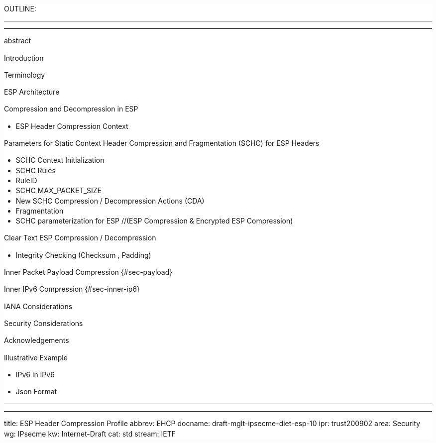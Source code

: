 OUTLINE:

----------------------------------------------------------------------------------------------------------
----------------------------------------------------------------------------------------------------------

abstract

Introduction

Terminology

ESP Architecture

Compression and Decompression in ESP
  - ESP Header Compression Context
  
Parameters for Static Context Header Compression and Fragmentation (SCHC) for ESP Headers
  - SCHC Context Initialization
  - SCHC Rules
  - RuleID
  - SCHC MAX_PACKET_SIZE
  - New SCHC Compression / Decompression Actions (CDA)
  - Fragmentation
  - SCHC parameterization for ESP //(ESP Compression & Encrypted ESP Compression)


Clear Text ESP Compression / Decompression
- Integrity Checking (Checksum , Padding)

Inner Packet Payload Compression {#sec-payload}

Inner IPv6 Compression {#sec-inner-ip6}  

IANA Considerations

Security Considerations

Acknowledgements

Illustrative Example

  - IPv6 in IPv6

  - Json Format





----------------------------------------------------------------------------------------------------------


---
title: ESP Header Compression Profile
abbrev: EHCP
docname: draft-mglt-ipsecme-diet-esp-10
ipr: trust200902
area: Security
wg: IPsecme
kw: Internet-Draft
cat: std
stream: IETF
